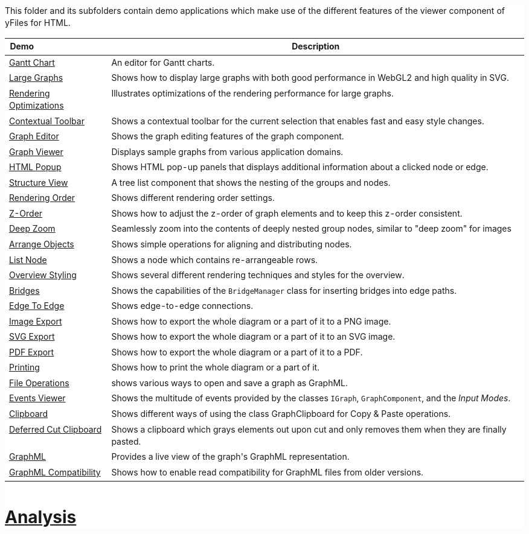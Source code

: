 This folder and its subfolders contain demo applications which make use of the different features of the viewer component of yFiles for HTML.

Demo&nbsp;&nbsp;&nbsp;&nbsp;&nbsp;&nbsp;&nbsp;&nbsp;&nbsp;&nbsp;&nbsp;&nbsp;&nbsp;&nbsp;&nbsp;&nbsp;&nbsp;&nbsp;&nbsp;&nbsp;&nbsp;&nbsp;&nbsp;&nbsp;&nbsp;&nbsp;&nbsp;&nbsp;&nbsp;&nbsp;  | Description
--- | ---
[Gantt Chart](view/ganttchart) | An editor for Gantt charts.
[Large Graphs](view/large-graphs) | Shows how to display large graphs with both good performance in WebGL2 and high quality in SVG.
[Rendering Optimizations](view/rendering-optimizations) | Illustrates optimizations of the rendering performance for large graphs.
[Contextual Toolbar](view/contextualtoolbar) | Shows a contextual toolbar for the current selection that enables fast and easy style changes.
[Graph Editor](view/grapheditor) | Shows the graph editing features of the graph component.
[Graph Viewer](view/graphviewer) | Displays sample graphs from various application domains.
[HTML Popup](view/htmlpopup) | Shows HTML pop-up panels that displays additional information about a clicked node or edge.
[Structure View](view/structureview) | A tree list component that shows the nesting of the groups and nodes.
[Rendering Order](view/renderingorder) | Shows different rendering order settings.
[Z-Order](view/zorder) | Shows how to adjust the z-order of graph elements and to keep this z-order consistent.
[Deep Zoom](view/deep-zoom) | Seamlessly zoom into the contents of deeply nested group nodes, similar to "deep zoom" for images
[Arrange Objects](view/arrange-objects) | Shows simple operations for aligning and distributing nodes.
[List Node](view/list-node) | Shows a node which contains re-arrangeable rows.
[Overview Styling](view/overviewstyles) | Shows several different rendering techniques and styles for the overview.
[Bridges](view/bridges) | Shows the capabilities of the <code>BridgeManager</code> class for inserting bridges into edge paths.
[Edge To Edge](view/edgetoedge) | Shows edge-to-edge connections.
[Image Export](view/imageexport) | Shows how to export the whole diagram or a part of it to a PNG image.
[SVG Export](view/svgexport) | Shows how to export the whole diagram or a part of it to an SVG image.
[PDF Export](view/pdfexport) | Shows how to export the whole diagram or a part of it to a PDF.
[Printing](view/printing) | Shows how to print the whole diagram or a part of it.
[File Operations](view/fileoperations) | shows various ways to open and save a graph as GraphML.
[Events Viewer](view/events) | Shows the multitude of events provided by the classes <code>IGraph</code>, <code>GraphComponent</code>, and the <em>Input Modes</em>.
[Clipboard](view/clipboard) | Shows different ways of using the class GraphClipboard for Copy & Paste operations.
[Deferred Cut Clipboard](view/clipboard-deferred-cut) | Shows a clipboard which grays elements out upon cut and only removes them when they are finally pasted.
[GraphML](view/graphml) | Provides a live view of the graph's GraphML representation.
[GraphML Compatibility](view/graphmlcompatibility) | Shows how to enable read compatibility for GraphML files from older versions.
# [Analysis](analysis)
